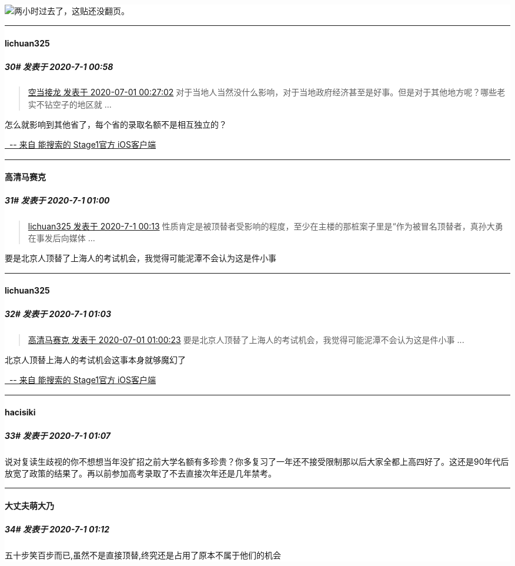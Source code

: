 
<img src="https://static.saraba1st.com/image/smiley/face2017/068.png" referrerpolicy="no-referrer">两小时过去了，这贴还没翻页。


-----

####  lichuan325  
##### 30#       发表于 2020-7-1 00:58


<blockquote><a href="httphttps://bbs.saraba1st.com/2b/forum.php?mod=redirect&amp;goto=findpost&amp;pid=48017336&amp;ptid=1945050" target="_blank">空当接龙 发表于 2020-07-01 00:27:02</a>
对于当地人当然没什么影响，对于当地政府经济甚至是好事。但是对于其他地方呢？哪些老实不钻空子的地区就 ...</blockquote>怎么就影响到其他省了，每个省的录取名额不是相互独立的？

[  -- 来自 能搜索的 Stage1官方 iOS客户端](https://itunes.apple.com/fi/app/saraba1st/id1221237470?mt=8)


-----

####  高清马赛克  
##### 31#       发表于 2020-7-1 01:00


<blockquote><a href="httphttps://bbs.saraba1st.com/2b/forum.php?mod=redirect&amp;goto=findpost&amp;pid=48017211&amp;ptid=1945050" target="_blank">lichuan325 发表于 2020-7-1 00:13</a>
性质肯定是被顶替者受影响的程度，至少在主楼的那桩案子里是“作为被冒名顶替者，真孙大勇在事发后向媒体 ...</blockquote>
要是北京人顶替了上海人的考试机会，我觉得可能泥潭不会认为这是件小事


-----

####  lichuan325  
##### 32#       发表于 2020-7-1 01:03


<blockquote><a href="httphttps://bbs.saraba1st.com/2b/forum.php?mod=redirect&amp;goto=findpost&amp;pid=48017678&amp;ptid=1945050" target="_blank">高清马赛克 发表于 2020-07-01 01:00:23</a>
要是北京人顶替了上海人的考试机会，我觉得可能泥潭不会认为这是件小事 ...</blockquote>北京人顶替上海人的考试机会这事本身就够魔幻了

[  -- 来自 能搜索的 Stage1官方 iOS客户端](https://itunes.apple.com/fi/app/saraba1st/id1221237470?mt=8)


-----

####  hacisiki  
##### 33#       发表于 2020-7-1 01:07


说对复读生歧视的你不想想当年没扩招之前大学名额有多珍贵？你多复习了一年还不接受限制那以后大家全都上高四好了。这还是90年代后放宽了政策的结果了。再以前参加高考录取了不去直接次年还是几年禁考。


-----

####  大丈夫萌大乃  
##### 34#       发表于 2020-7-1 01:12


五十步笑百步而已,虽然不是直接顶替,终究还是占用了原本不属于他们的机会

